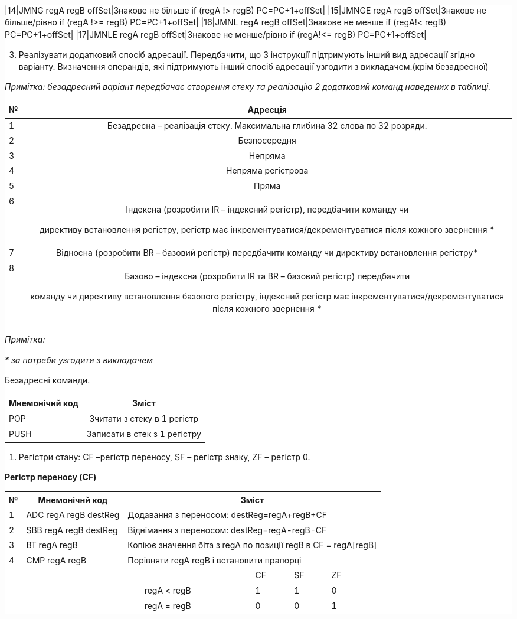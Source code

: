|14|JMNG regA regB offSet|Знакове не більше if (regA !> regB) PC=PC+1+offSet|
|15|JMNGE regA regB offSet|Знакове не більше/рівно if (regA !>= regB) PC=PC+1+offSet|
|16|JMNL regA regB offSet|Знакове не менше if (regA!< regB) PC=PC+1+offSet|
|17|JMNLE regA regB offSet|Знакове не менше/рівно if (regA!<= regB) PC=PC+1+offSet|

3. Реалізувати додатковий спосіб адресації. Передбачити, що 3 інструкції підтримують інший вид адресації згідно варіанту. Визначення операндів, які підтримують інший спосіб адресації узгодити з викладачем.(крім безадресної)

*Примітка: безадресний варіант передбачає створення стеку та реалізацію 2 додатковий команд наведених в таблиці.*

|**№**|**Адресція**|
| :- | :-: |
|1|Безадресна – реалізація стеку. Максимальна глибина 32 слова по 32 розряди.|
|2|Безпосередня|
|3|Непряма|
|4|Непряма регістрова|
|5|Пряма|
|6|<p>Індексна (розробити IR – індексний регістр), передбачити команду чи</p><p>директиву встановлення регістру, регістр має інкрементуватися/декрементуватися після кожного звернення \*</p>|
|7|Відносна (розробити BR – базовий регістр) передбачити команду чи директиву встановлення регістру\*|
|8|<p>Базово – індексна (розробити IR та BR – базовий регістр) передбачити</p><p>команду чи директиву встановлення базового регістру, індексний регістр має інкрементуватися/декрементуватися після кожного звернення \*</p>|

*Примітка:*

*\* за потреби узгодити з викладачем*

Безадресні команди.

|**Мнемонічнй код**|**Зміст**|
| :- | :-: |
|POP|Зчитати з стеку в 1 регістр|
|PUSH|Записати в стек з 1 регістру|

1. Регістри стану: CF –регістр переносу, SF – регістр знаку, ZF – регістр 0.

**Регістр переносу (CF)**

<table><tr><th colspan="1" valign="top"><b>№</b></th><th colspan="1" valign="top"><b>Мнемонічнй код</b></th><th colspan="6" valign="top"><b>Зміст</b></th></tr>
<tr><td colspan="1" valign="top">1</td><td colspan="1" valign="top">ADC regA regB destReg</td><td colspan="6" valign="top">Додавання з переносом: destReg=regA+regB+CF</td></tr>
<tr><td colspan="1" valign="top">2</td><td colspan="1" valign="top">SBB regA regB destReg</td><td colspan="6" valign="top">Віднімання з переносом: destReg=regA-regB-СF</td></tr>
<tr><td colspan="1" valign="top">3</td><td colspan="1" valign="top">BT regA regB</td><td colspan="6" valign="top">Копіює значення біта з regA по позиції regB в CF = regA[regB]</td></tr>
<tr><td colspan="1" rowspan="5" valign="top">4</td><td colspan="1" rowspan="5" valign="top">CMP regA regB</td><td colspan="6" valign="top">Порівняти regA regB і встановити прапорці</td></tr>
<tr><td colspan="1" rowspan="4" valign="top"></td><td colspan="1" valign="top"></td><td colspan="1" valign="top">СF</td><td colspan="1" valign="top">SF</td><td colspan="1" valign="top">ZF</td><td colspan="1" rowspan="4" valign="top"></td></tr>
<tr><td colspan="1" valign="top">regA < regB</td><td colspan="1" valign="top">1</td><td colspan="1" valign="top">1</td><td colspan="1" valign="top">0</td></tr>
<tr><td colspan="1" valign="top">regA = regB</td><td colspan="1" valign="top">0</td><td colspan="1" valign="top">0</td><td colspan="1" valign="top">1</td></tr>
